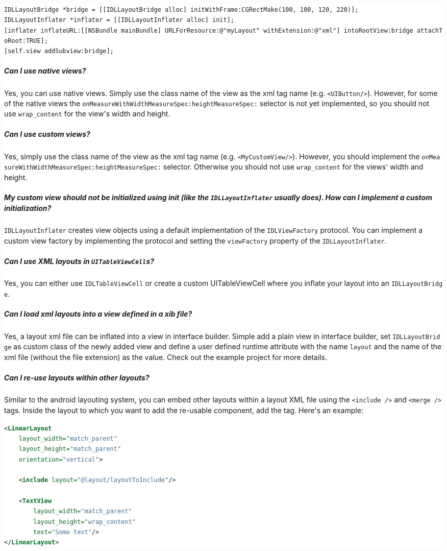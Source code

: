 ```objc
IDLLayoutBridge *bridge = [[IDLLayoutBridge alloc] initWithFrame:CGRectMake(100, 100, 120, 220)];
IDLLayoutInflater *inflater = [[IDLLayoutInflater alloc] init];
[inflater inflateURL:[[NSBundle mainBundle] URLForResource:@"myLayout" withExtension:@"xml"] intoRootView:bridge attachToRoot:TRUE];
[self.view addSubview:bridge];
```

##### Can I use native views?
Yes, you can use native views. Simply use the class name of the view as the xml tag name (e.g. ``<UIButton/>``). However, for some of the native views the ``onMeasureWithWidthMeasureSpec:heightMeasureSpec:`` selector is not yet implemented, so you should not use ``wrap_content`` for the view's width and height.

##### Can I use custom views?
Yes, simply use the class name of the view as the xml tag name (e.g. ``<MyCustomView/>``). However, you should implement the ``onMeasureWithWidthMeasureSpec:heightMeasureSpec:`` selector. Otherwise you should not use ``wrap_content`` for the views' width and height.

##### My custom view should not be initialized using init (like the ``IDLLayoutInflater`` usually does). How can I implement a custom initialization?
``IDLLayoutInflater`` creates view objects using a default implementation of the ``IDLViewFactory`` protocol. You can implement a custom view factory by implementing the protocol and setting the ``viewFactory`` property of the ``IDLLayoutInflater``.

##### Can I use XML layouts in ``UITableViewCell``s?
Yes, you can either use ``IDLTableViewCell`` or create a custom UITableViewCell where you inflate your layout into an ``IDLLayoutBridge``.

##### Can I load xml layouts into a view defined in a xib file?
Yes, a layout xml file can be inflated into a view in interface builder. Simple add a plain view in interface builder, set ``IDLLayoutBridge`` as custom class of the newly added view and define a user defined runtime attribute with the name ``layout`` and the name of the xml file (without the file extension) as the value. Check out the example project for more details.

##### Can I re-use layouts within other layouts?
Similar to the android layouting system, you can embed other layouts within a layout XML file using the ``<include />`` and ``<merge />`` tags. Inside the layout to which you want to add the re-usable component, add the <include/> tag. Here's an example:

```xml
<LinearLayout
    layout_width="match_parent"
    layout_height="match_parent"
    orientation="vertical">

    <include layout="@layout/layoutToInclude"/>

    <TextView
        layout_width="match_parent"
        layout_height="wrap_content"
        text="Some text"/>
</LinearLayout>
```
    